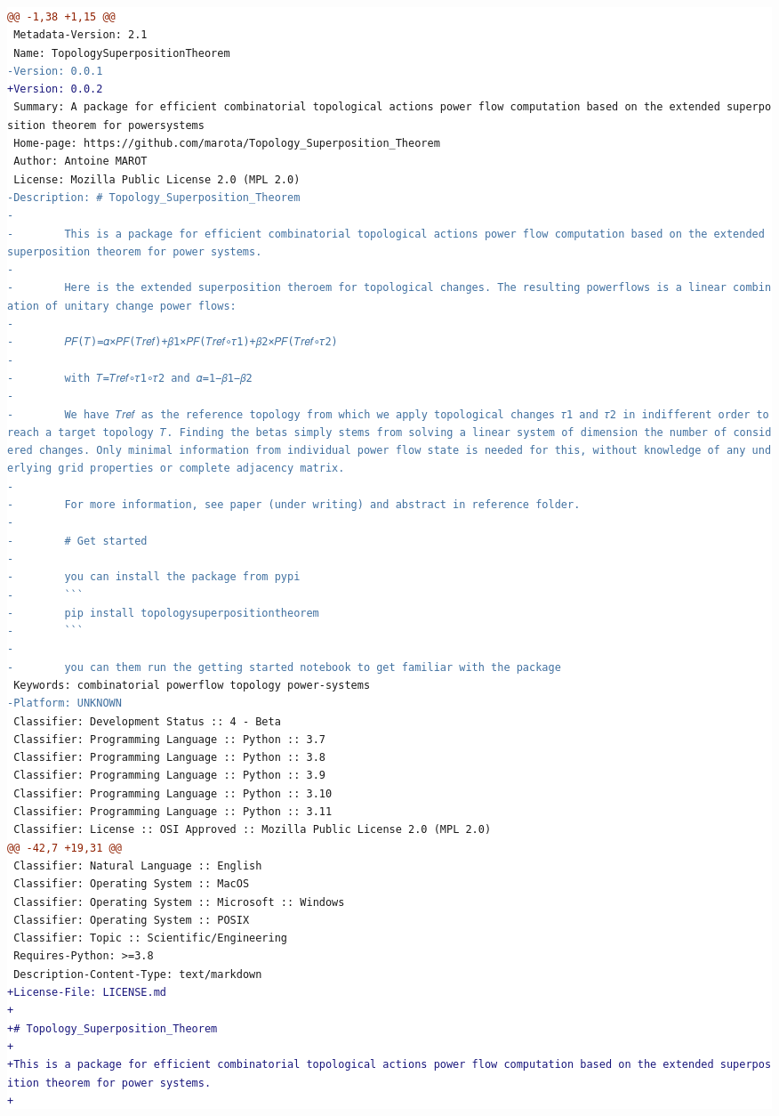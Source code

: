 ```diff
@@ -1,38 +1,15 @@
 Metadata-Version: 2.1
 Name: TopologySuperpositionTheorem
-Version: 0.0.1
+Version: 0.0.2
 Summary: A package for efficient combinatorial topological actions power flow computation based on the extended superposition theorem for powersystems
 Home-page: https://github.com/marota/Topology_Superposition_Theorem
 Author: Antoine MAROT
 License: Mozilla Public License 2.0 (MPL 2.0)
-Description: # Topology_Superposition_Theorem
-        
-        This is a package for efficient combinatorial topological actions power flow computation based on the extended superposition theorem for power systems.
-        
-        Here is the extended superposition theroem for topological changes. The resulting powerflows is a linear combination of unitary change power flows:
-        
-        𝑃𝐹(𝑇)=𝛼×𝑃𝐹(𝑇𝑟𝑒𝑓)+𝛽1×𝑃𝐹(𝑇𝑟𝑒𝑓∘𝜏1)+𝛽2×𝑃𝐹(𝑇𝑟𝑒𝑓∘𝜏2)
-        
-        with 𝑇=𝑇𝑟𝑒𝑓∘𝜏1∘𝜏2 and 𝛼=1−𝛽1−𝛽2
-        
-        We have 𝑇𝑟𝑒𝑓 as the reference topology from which we apply topological changes 𝜏1 and 𝜏2 in indifferent order to reach a target topology 𝑇. Finding the betas simply stems from solving a linear system of dimension the number of considered changes. Only minimal information from individual power flow state is needed for this, without knowledge of any underlying grid properties or complete adjacency matrix.
-        
-        For more information, see paper (under writing) and abstract in reference folder.
-        
-        # Get started
-        
-        you can install the package from pypi
-        ```
-        pip install topologysuperpositiontheorem
-        ```
-        
-        you can them run the getting started notebook to get familiar with the package
 Keywords: combinatorial powerflow topology power-systems
-Platform: UNKNOWN
 Classifier: Development Status :: 4 - Beta
 Classifier: Programming Language :: Python :: 3.7
 Classifier: Programming Language :: Python :: 3.8
 Classifier: Programming Language :: Python :: 3.9
 Classifier: Programming Language :: Python :: 3.10
 Classifier: Programming Language :: Python :: 3.11
 Classifier: License :: OSI Approved :: Mozilla Public License 2.0 (MPL 2.0)
@@ -42,7 +19,31 @@
 Classifier: Natural Language :: English
 Classifier: Operating System :: MacOS
 Classifier: Operating System :: Microsoft :: Windows
 Classifier: Operating System :: POSIX
 Classifier: Topic :: Scientific/Engineering
 Requires-Python: >=3.8
 Description-Content-Type: text/markdown
+License-File: LICENSE.md
+
+# Topology_Superposition_Theorem
+
+This is a package for efficient combinatorial topological actions power flow computation based on the extended superposition theorem for power systems.
+
```